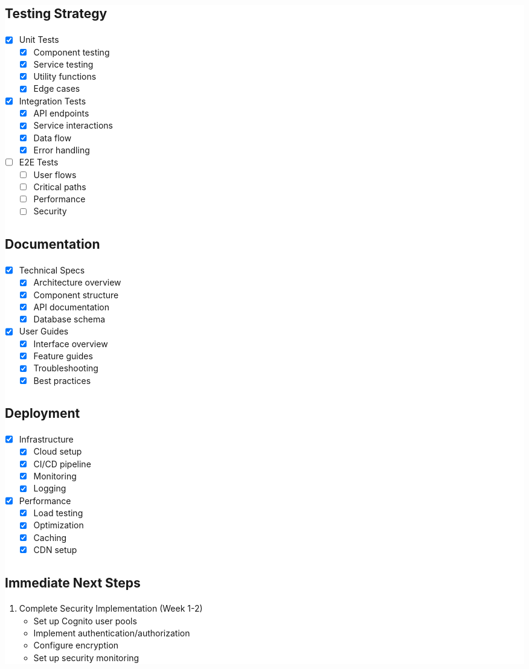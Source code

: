 ## Testing Strategy
- [x] Unit Tests
  - [x] Component testing
  - [x] Service testing
  - [x] Utility functions
  - [x] Edge cases

- [x] Integration Tests
  - [x] API endpoints
  - [x] Service interactions
  - [x] Data flow
  - [x] Error handling

- [ ] E2E Tests
  - [ ] User flows
  - [ ] Critical paths
  - [ ] Performance
  - [ ] Security

## Documentation
- [x] Technical Specs
  - [x] Architecture overview
  - [x] Component structure
  - [x] API documentation
  - [x] Database schema

- [x] User Guides
  - [x] Interface overview
  - [x] Feature guides
  - [x] Troubleshooting
  - [x] Best practices

## Deployment
- [x] Infrastructure
  - [x] Cloud setup
  - [x] CI/CD pipeline
  - [x] Monitoring
  - [x] Logging

- [x] Performance
  - [x] Load testing
  - [x] Optimization
  - [x] Caching
  - [x] CDN setup

## Immediate Next Steps
1. Complete Security Implementation (Week 1-2)
   - Set up Cognito user pools
   - Implement authentication/authorization
   - Configure encryption
   - Set up security monitoring

